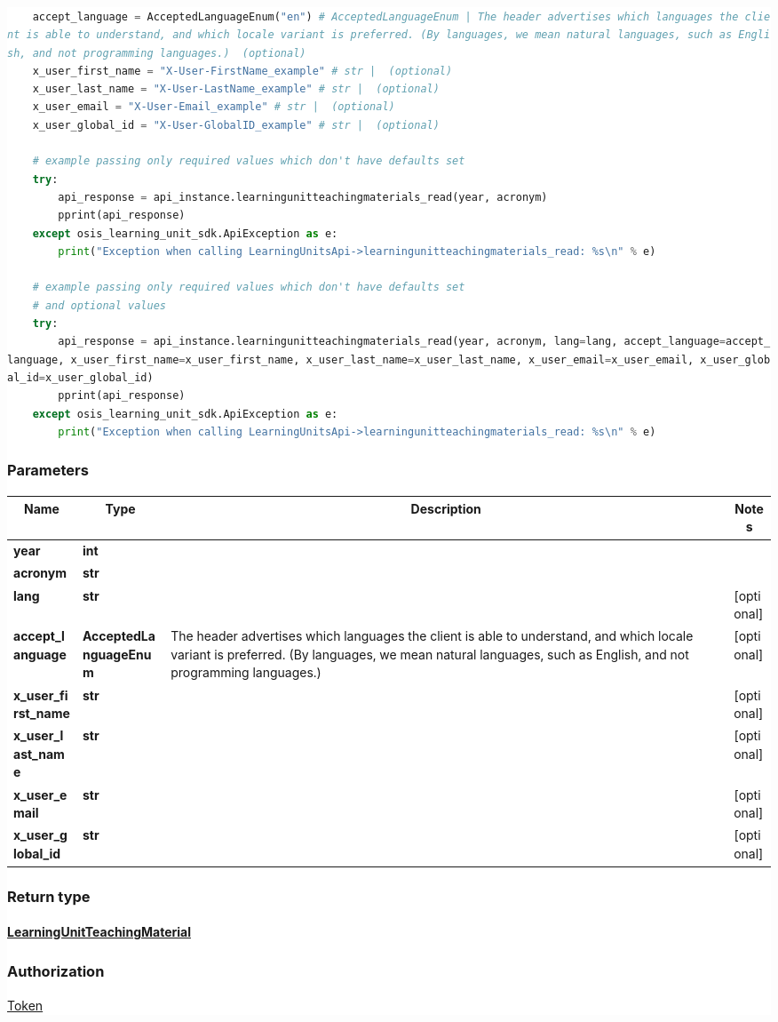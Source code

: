 ```python
    accept_language = AcceptedLanguageEnum("en") # AcceptedLanguageEnum | The header advertises which languages the client is able to understand, and which locale variant is preferred. (By languages, we mean natural languages, such as English, and not programming languages.)  (optional)
    x_user_first_name = "X-User-FirstName_example" # str |  (optional)
    x_user_last_name = "X-User-LastName_example" # str |  (optional)
    x_user_email = "X-User-Email_example" # str |  (optional)
    x_user_global_id = "X-User-GlobalID_example" # str |  (optional)

    # example passing only required values which don't have defaults set
    try:
        api_response = api_instance.learningunitteachingmaterials_read(year, acronym)
        pprint(api_response)
    except osis_learning_unit_sdk.ApiException as e:
        print("Exception when calling LearningUnitsApi->learningunitteachingmaterials_read: %s\n" % e)

    # example passing only required values which don't have defaults set
    # and optional values
    try:
        api_response = api_instance.learningunitteachingmaterials_read(year, acronym, lang=lang, accept_language=accept_language, x_user_first_name=x_user_first_name, x_user_last_name=x_user_last_name, x_user_email=x_user_email, x_user_global_id=x_user_global_id)
        pprint(api_response)
    except osis_learning_unit_sdk.ApiException as e:
        print("Exception when calling LearningUnitsApi->learningunitteachingmaterials_read: %s\n" % e)
```


### Parameters

Name | Type | Description  | Notes
------------- | ------------- | ------------- | -------------
 **year** | **int**|  |
 **acronym** | **str**|  |
 **lang** | **str**|  | [optional]
 **accept_language** | **AcceptedLanguageEnum**| The header advertises which languages the client is able to understand, and which locale variant is preferred. (By languages, we mean natural languages, such as English, and not programming languages.)  | [optional]
 **x_user_first_name** | **str**|  | [optional]
 **x_user_last_name** | **str**|  | [optional]
 **x_user_email** | **str**|  | [optional]
 **x_user_global_id** | **str**|  | [optional]

### Return type

[**LearningUnitTeachingMaterial**](LearningUnitTeachingMaterial.md)

### Authorization

[Token](../README.md#Token)
